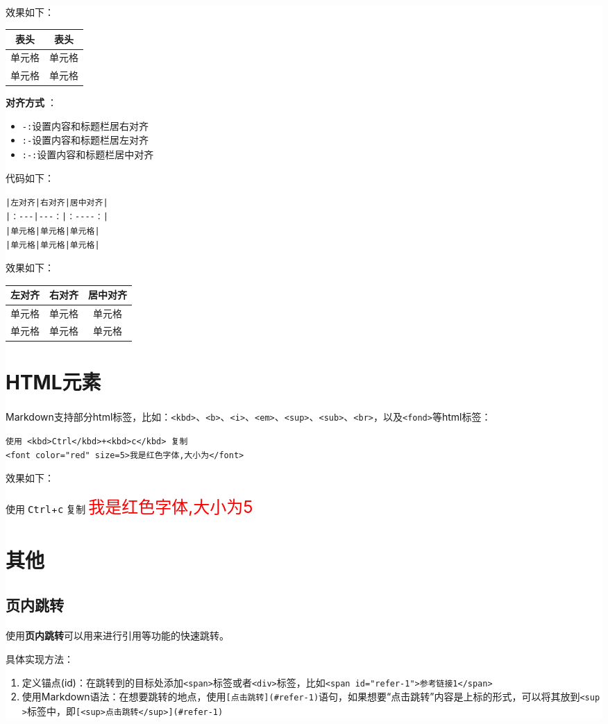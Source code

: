 效果如下：

| 表头   | 表头   |
| ------ | ------ |
| 单元格 | 单元格 |
| 单元格 | 单元格 |

**对齐方式** ：

- `-:`设置内容和标题栏居右对齐
- `:-`设置内容和标题栏居左对齐
- `:-:`设置内容和标题栏居中对齐

代码如下：

```
|左对齐|右对齐|居中对齐|
|：---|---：|：----：|
|单元格|单元格|单元格|
|单元格|单元格|单元格|
```

效果如下：

| 左对齐 | 右对齐 | 居中对齐 |
| :----- | -----: | :------: |
| 单元格 | 单元格 |  单元格  |
| 单元格 | 单元格 |  单元格  |

# HTML元素

Markdown支持部分html标签，比如：`<kbd>`、`<b>`、`<i>`、`<em>`、`<sup>`、`<sub>`、`<br>`，以及`<fond>`等html标签：

```
使用 <kbd>Ctrl</kbd>+<kbd>c</kbd> 复制
<font color="red" size=5>我是红色字体,大小为</font>
```

效果如下：

使用 <kbd>Ctrl</kbd>+<kbd>c</kbd> 复制
<font color="red" size=5>
我是红色字体,大小为5</font>

# 其他

## 页内跳转

使用**页内跳转**可以用来进行引用等功能的快速跳转。

具体实现方法：

1. 定义锚点(id)：在跳转到的目标处添加`<span>`标签或者`<div>`标签，比如`<span id="refer-1">参考链接1</span>`
2. 使用Markdown语法：在想要跳转的地点，使用`[点击跳转](#refer-1)`语句，如果想要“点击跳转”内容是上标的形式，可以将其放到`<sup>`标签中，即`[<sup>点击跳转</sup>](#refer-1)`
